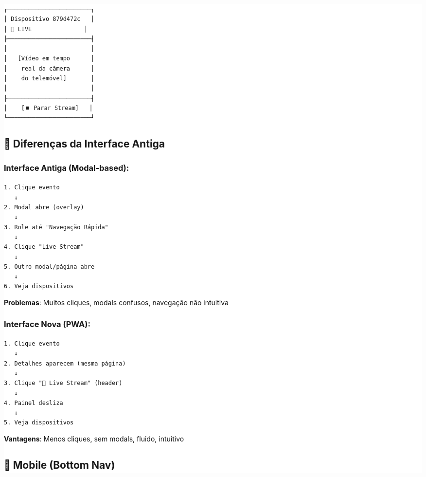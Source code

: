 ```
┌────────────────────────┐
│ Dispositivo 879d472c   │
│ 🔴 LIVE               │
├────────────────────────┤
│                        │
│   [Vídeo em tempo      │
│    real da câmera      │
│    do telemóvel]       │
│                        │
├────────────────────────┤
│    [⏹️ Parar Stream]   │
└────────────────────────┘
```

## 🎯 Diferenças da Interface Antiga

### Interface Antiga (Modal-based):

```
1. Clique evento
   ↓
2. Modal abre (overlay)
   ↓
3. Role até "Navegação Rápida"
   ↓
4. Clique "Live Stream"
   ↓
5. Outro modal/página abre
   ↓
6. Veja dispositivos
```

**Problemas**: Muitos cliques, modals confusos, navegação não intuitiva

### Interface Nova (PWA):

```
1. Clique evento
   ↓
2. Detalhes aparecem (mesma página)
   ↓
3. Clique "🎥 Live Stream" (header)
   ↓
4. Painel desliza
   ↓
5. Veja dispositivos
```

**Vantagens**: Menos cliques, sem modals, fluido, intuitivo

## 📱 Mobile (Bottom Nav)
